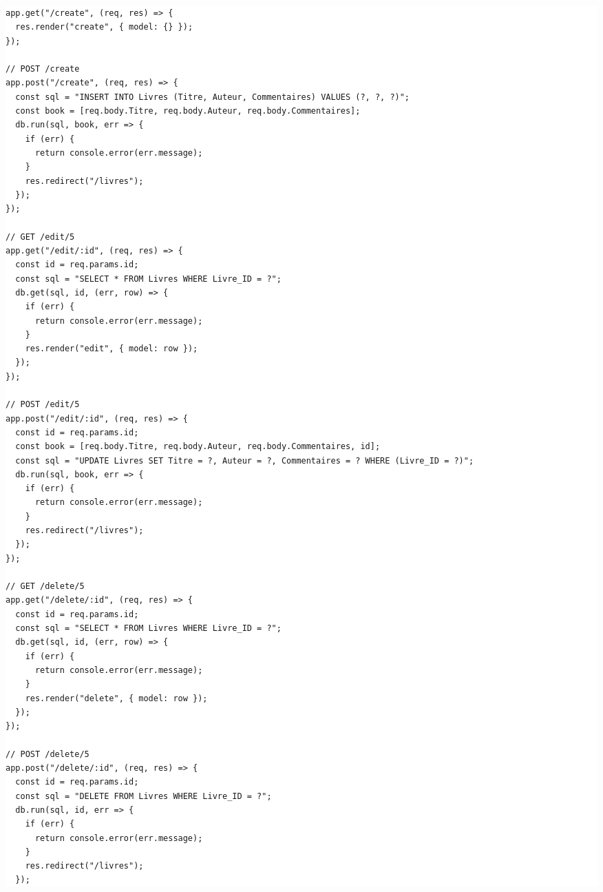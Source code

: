 ```
app.get("/create", (req, res) => {
  res.render("create", { model: {} });
});

// POST /create
app.post("/create", (req, res) => {
  const sql = "INSERT INTO Livres (Titre, Auteur, Commentaires) VALUES (?, ?, ?)";
  const book = [req.body.Titre, req.body.Auteur, req.body.Commentaires];
  db.run(sql, book, err => {
    if (err) {
      return console.error(err.message);
    }
    res.redirect("/livres");
  });
});

// GET /edit/5
app.get("/edit/:id", (req, res) => {
  const id = req.params.id;
  const sql = "SELECT * FROM Livres WHERE Livre_ID = ?";
  db.get(sql, id, (err, row) => {
    if (err) {
      return console.error(err.message);
    }
    res.render("edit", { model: row });
  });
});

// POST /edit/5
app.post("/edit/:id", (req, res) => {
  const id = req.params.id;
  const book = [req.body.Titre, req.body.Auteur, req.body.Commentaires, id];
  const sql = "UPDATE Livres SET Titre = ?, Auteur = ?, Commentaires = ? WHERE (Livre_ID = ?)";
  db.run(sql, book, err => {
    if (err) {
      return console.error(err.message);
    }
    res.redirect("/livres");
  });
});

// GET /delete/5
app.get("/delete/:id", (req, res) => {
  const id = req.params.id;
  const sql = "SELECT * FROM Livres WHERE Livre_ID = ?";
  db.get(sql, id, (err, row) => {
    if (err) {
      return console.error(err.message);
    }
    res.render("delete", { model: row });
  });
});

// POST /delete/5
app.post("/delete/:id", (req, res) => {
  const id = req.params.id;
  const sql = "DELETE FROM Livres WHERE Livre_ID = ?";
  db.run(sql, id, err => {
    if (err) {
      return console.error(err.message);
    }
    res.redirect("/livres");
  });
```
